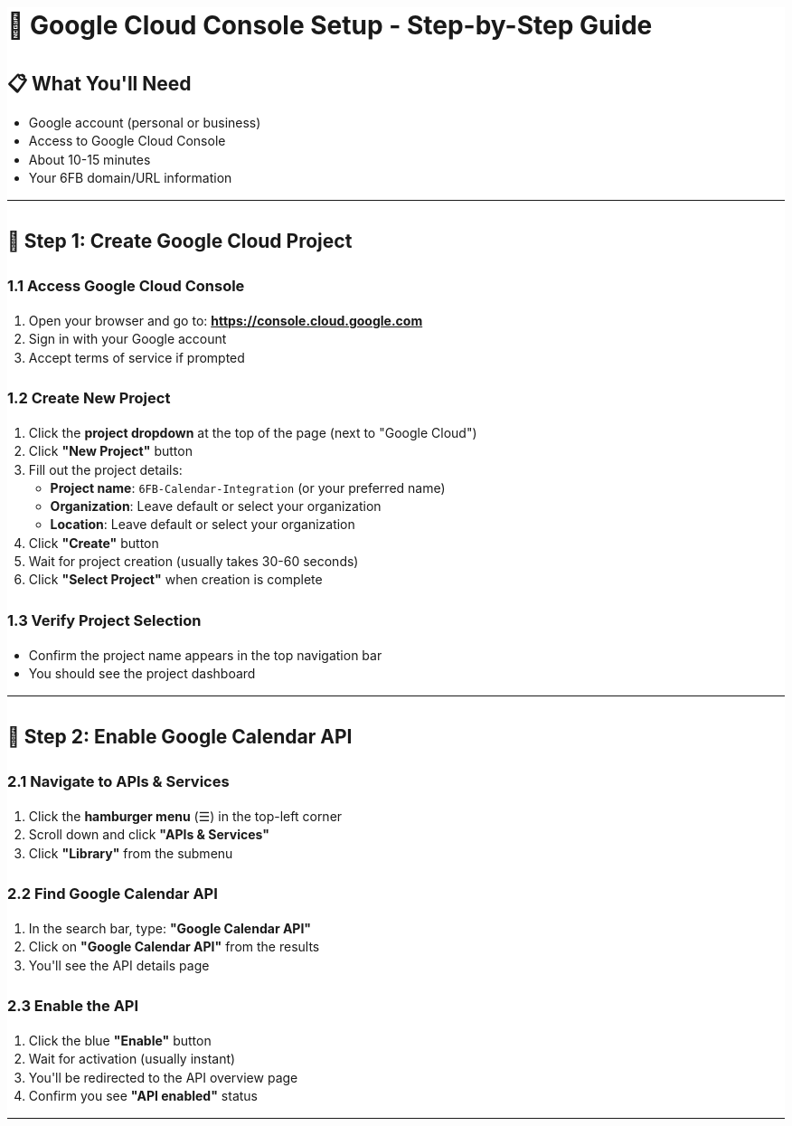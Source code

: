 # 🔧 Google Cloud Console Setup - Step-by-Step Guide

## 📋 **What You'll Need**
- Google account (personal or business)
- Access to Google Cloud Console
- About 10-15 minutes
- Your 6FB domain/URL information

---

## 🎯 **Step 1: Create Google Cloud Project**

### **1.1 Access Google Cloud Console**
1. Open your browser and go to: **https://console.cloud.google.com**
2. Sign in with your Google account
3. Accept terms of service if prompted

### **1.2 Create New Project**
1. Click the **project dropdown** at the top of the page (next to "Google Cloud")
2. Click **"New Project"** button
3. Fill out the project details:
   - **Project name**: `6FB-Calendar-Integration` (or your preferred name)
   - **Organization**: Leave default or select your organization
   - **Location**: Leave default or select your organization
4. Click **"Create"** button
5. Wait for project creation (usually takes 30-60 seconds)
6. Click **"Select Project"** when creation is complete

### **1.3 Verify Project Selection**
- Confirm the project name appears in the top navigation bar
- You should see the project dashboard

---

## 🔌 **Step 2: Enable Google Calendar API**

### **2.1 Navigate to APIs & Services**
1. Click the **hamburger menu** (☰) in the top-left corner
2. Scroll down and click **"APIs & Services"**
3. Click **"Library"** from the submenu

### **2.2 Find Google Calendar API**
1. In the search bar, type: **"Google Calendar API"**
2. Click on **"Google Calendar API"** from the results
3. You'll see the API details page

### **2.3 Enable the API**
1. Click the blue **"Enable"** button
2. Wait for activation (usually instant)
3. You'll be redirected to the API overview page
4. Confirm you see **"API enabled"** status

---